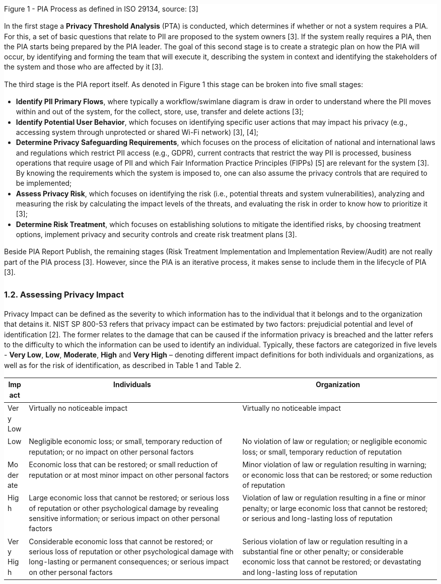 
Figure 1 - PIA Process as defined in ISO 29134, source: [3]

In the first stage a **Privacy Threshold Analysis** (PTA) is conducted, which determines if whether or not a system requires a PIA. For this, a set of basic questions that relate to PII are proposed to the system owners [3]. If the system really requires a PIA, then the PIA starts being prepared by the PIA leader. The goal of this second stage is to create a strategic plan on how the PIA will occur, by identifying and forming the team that will execute it, describing the system in context and identifying the stakeholders of the system and those who are affected by it [3].

The third stage is the PIA report itself. As denoted in Figure 1 this stage can be broken into five small stages:

-	**Identify PII Primary Flows**, where typically a workflow/swimlane diagram is draw in order to understand where the PII moves within and out of the system, for the collect, store, use, transfer and delete actions [3];
-	**Identify Potential User Behavior**, which focuses on identifying specific user actions that may impact his privacy (e.g., accessing system through unprotected or shared Wi-Fi network) [3], [4];
-	**Determine Privacy Safeguarding Requirements**, which focuses on the process of elicitation of national and international laws and regulations which restrict PII access (e.g., GDPR), current contracts that restrict the way PII is processed, business operations that require usage of PII and which Fair Information Practice Principles (FIPPs) [5] are relevant for the system [3]. By knowing the requirements which the system is imposed to, one can also assume the privacy controls that are required to be implemented;
-	**Assess Privacy Risk**, which focuses on identifying the risk (i.e., potential threats and system vulnerabilities), analyzing and measuring the risk by calculating the impact levels of the threats, and evaluating the risk in order to know how to prioritize it [3];
-	**Determine Risk Treatment**, which focuses on establishing solutions to mitigate the identified risks, by choosing treatment options, implement privacy and security controls and create risk treatment plans [3].

Beside PIA Report Publish, the remaining stages (Risk Treatment Implementation and Implementation Review/Audit) are not really part of the PIA process [3]. However, since the PIA is an iterative process, it makes sense to include them in the lifecycle of PIA [3].

### 1.2. **Assessing Privacy Impact**

Privacy Impact can be defined as the severity to which information has to the individual that it belongs and to the organization that detains it. NIST SP 800-53 refers that privacy impact can be estimated by two factors: prejudicial potential and level of identification [2]. The former relates to the damage that can be caused if the information privacy is breached and the latter refers to the difficulty to which the information can be used to identify an individual. Typically, these factors are categorized in five levels - **Very Low**, **Low**, **Moderate**, **High** and **Very High** – denoting different impact definitions for both individuals and organizations, as well as for the risk of identification, as described in Table 1 and Table 2.

| Impact | Individuals | Organization |
|---------|---------------|-----------------|
|Very Low| Virtually no noticeable impact | Virtually no noticeable impact |
|Low| Negligible economic loss; or small, temporary reduction of reputation; or no impact on other personal factors | No violation of law or regulation; or negligible economic loss; or small, temporary reduction of reputation |
|Moderate| Economic loss that can be restored; or small reduction of reputation or at most minor impact on other personal factors | Minor violation of law or regulation resulting in warning; or economic loss that can be restored; or some reduction of reputation |
|High| Large economic loss that cannot be restored; or serious loss of reputation or other psychological damage by revealing sensitive information; or serious impact on other personal factors | Violation of law or regulation resulting in a fine or minor penalty; or large economic loss that cannot be restored; or serious and long-lasting loss of reputation |
|Very High| Considerable economic loss that cannot be restored; or serious loss of reputation or other psychological damage with long-lasting or permanent consequences; or serious impact on other personal factors | Serious violation of law or regulation resulting in a substantial fine or other penalty; or considerable economic loss that cannot be restored; or devastating and long-lasting loss of reputation |
